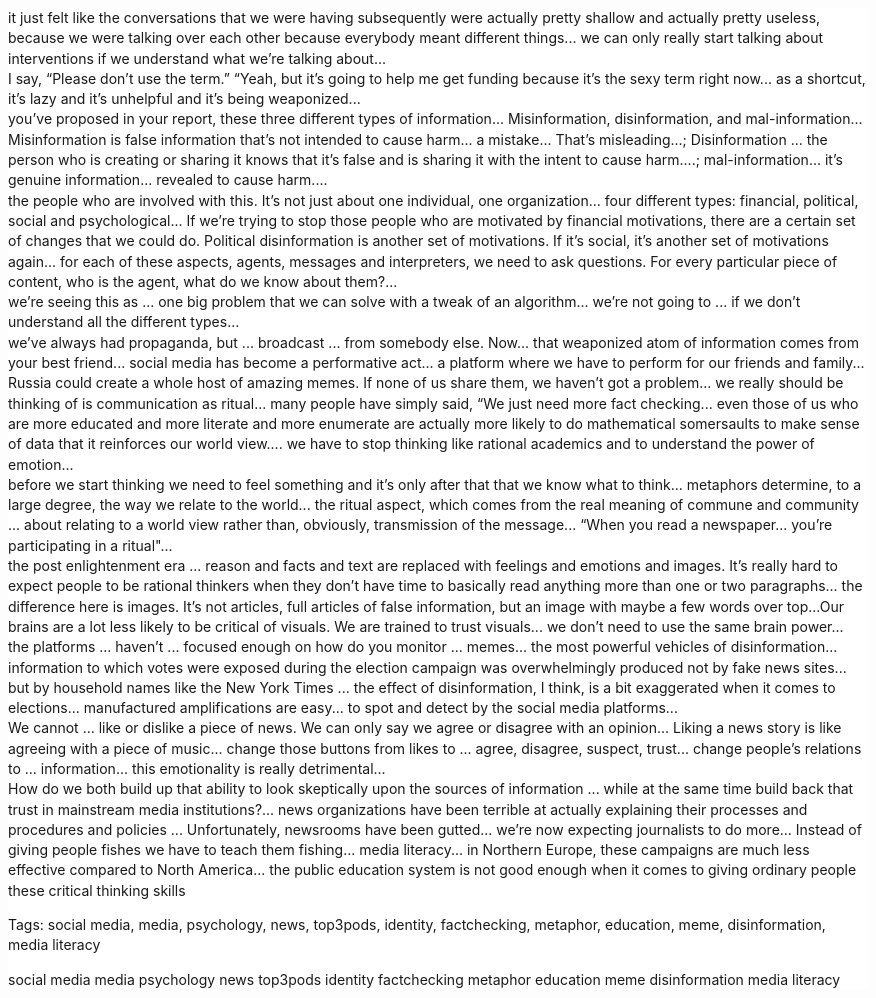 <description><p>it just felt like the conversations that we were having subsequently were actually pretty shallow and actually pretty useless, because we were talking over each other because everybody meant different things... we can only really start talking about interventions if we understand what we’re talking about...<br/> I say, “Please don’t use the term.” “Yeah, but it’s going to help me get funding because it’s the sexy term right now... as a shortcut, it’s lazy and it’s unhelpful and it’s being weaponized...<br/> you’ve proposed in your report, these three different types of information... Misinformation, disinformation, and mal-information... Misinformation is false information that’s not intended to cause harm... a mistake... That’s misleading...; Disinformation ... the person who is creating or sharing it knows that it’s false and is sharing it with the intent to cause harm....; mal-information... it’s genuine information... revealed to cause harm....<br/> the people who are involved with this. It’s not just about one individual, one organization... four different types: financial, political, social and psychological... If we’re trying to stop those people who are motivated by financial motivations, there are a certain set of changes that we could do. Political disinformation is another set of motivations. If it’s social, it’s another set of motivations again... for each of these aspects, agents, messages and interpreters, we need to ask questions. For every particular piece of content, who is the agent, what do we know about them?...<br/> we’re seeing this as ... one big problem that we can solve with a tweak of an algorithm... we’re not going to ... if we don’t understand all the different types...<br/> we’ve always had propaganda, but ... broadcast ... from somebody else. Now... that weaponized atom of information comes from your best friend... social media has become a performative act... a platform where we have to perform for our friends and family...<br/> Russia could create a whole host of amazing memes. If none of us share them, we haven’t got a problem... we really should be thinking of is communication as ritual... many people have simply said, “We just need more fact checking... even those of us who are more educated and more literate and more enumerate are actually more likely to do mathematical somersaults to make sense of data that it reinforces our world view.... we have to stop thinking like rational academics and to understand the power of emotion...<br/> before we start thinking we need to feel something and it’s only after that that we know what to think... metaphors determine, to a large degree, the way we relate to the world... the ritual aspect, which comes from the real meaning of commune and community ... about relating to a world view rather than, obviously, transmission of the message... “When you read a newspaper... you’re participating in a ritual&quot;...<br/> the post enlightenment era ... reason and facts and text are replaced with feelings and emotions and images. It’s really hard to expect people to be rational thinkers when they don’t have time to basically read anything more than one or two paragraphs... the difference here is images. It’s not articles, full articles of false information, but an image with maybe a few words over top...Our brains are a lot less likely to be critical of visuals. We are trained to trust visuals... we don’t need to use the same brain power... the platforms ... haven’t ... focused enough on how do you monitor ... memes... the most powerful vehicles of disinformation...<br/> information to which votes were exposed during the election campaign was overwhelmingly produced not by fake news sites... but by household names like the New York Times ... the effect of disinformation, I think, is a bit exaggerated when it comes to elections... manufactured amplifications are easy... to spot and detect by the social media platforms...<br/> We cannot ... like or dislike a piece of news. We can only say we agree or disagree with an opinion... Liking a news story is like agreeing with a piece of music... change those buttons from likes to ... agree, disagree, suspect, trust... change people’s relations to ... information... this emotionality is really detrimental...<br/> How do we both build up that ability to look skeptically upon the sources of information ... while at the same time build back that trust in mainstream media institutions?... news organizations have been terrible at actually explaining their processes and procedures and policies ... Unfortunately, newsrooms have been gutted... we’re now expecting journalists to do more... Instead of giving people fishes we have to teach them fishing... media literacy... in Northern Europe, these campaigns are much less effective compared to North America... the public education system is not good enough when it comes to giving ordinary people these critical thinking skills</p><p>Tags: social media, media, psychology, news, top3pods, identity, factchecking, metaphor, education, meme, disinformation, media literacy</p></description>
<category>social media</category>
<category>media</category>
<category>psychology</category>
<category>news</category>
<category>top3pods</category>
<category>identity</category>
<category>factchecking</category>
<category>metaphor</category>
<category>education</category>
<category>meme</category>
<category>disinformation</category>
<category>media literacy</category>